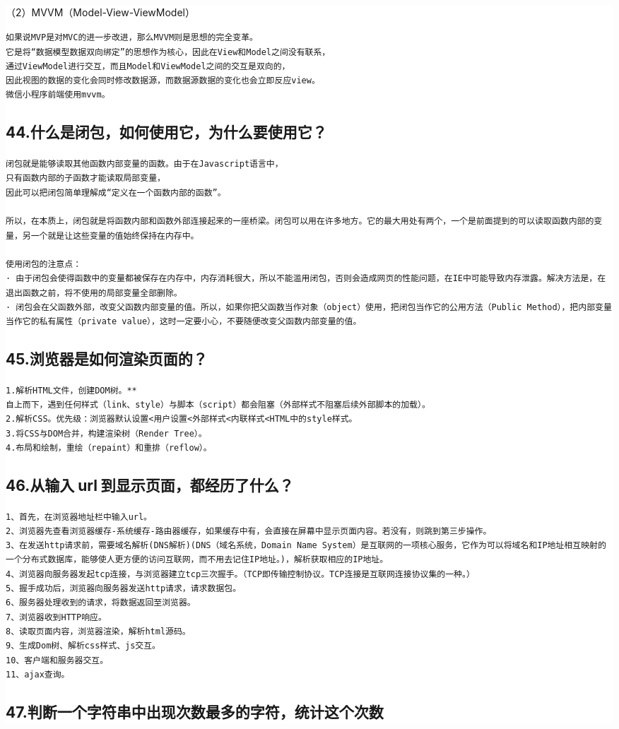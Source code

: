 （2）MVVM（Model-View-ViewModel）

```
如果说MVP是对MVC的进一步改进，那么MVVM则是思想的完全变革。
它是将“数据模型数据双向绑定”的思想作为核心，因此在View和Model之间没有联系，
通过ViewModel进行交互，而且Model和ViewModel之间的交互是双向的，
因此视图的数据的变化会同时修改数据源，而数据源数据的变化也会立即反应view。
微信小程序前端使用mvvm。
```

## 44.什么是闭包，如何使用它，为什么要使用它？

```
闭包就是能够读取其他函数内部变量的函数。由于在Javascript语言中，
只有函数内部的子函数才能读取局部变量，
因此可以把闭包简单理解成“定义在一个函数内部的函数”。

所以，在本质上，闭包就是将函数内部和函数外部连接起来的一座桥梁。闭包可以用在许多地方。它的最大用处有两个，一个是前面提到的可以读取函数内部的变量，另一个就是让这些变量的值始终保持在内存中。

使用闭包的注意点：
· 由于闭包会使得函数中的变量都被保存在内存中，内存消耗很大，所以不能滥用闭包，否则会造成网页的性能问题，在IE中可能导致内存泄露。解决方法是，在退出函数之前，将不使用的局部变量全部删除。
· 闭包会在父函数外部，改变父函数内部变量的值。所以，如果你把父函数当作对象（object）使用，把闭包当作它的公用方法（Public Method），把内部变量当作它的私有属性（private value），这时一定要小心，不要随便改变父函数内部变量的值。
```

## 45.浏览器是如何渲染页面的？

```
1.解析HTML文件，创建DOM树。**
自上而下，遇到任何样式（link、style）与脚本（script）都会阻塞（外部样式不阻塞后续外部脚本的加载）。
2.解析CSS。优先级：浏览器默认设置<用户设置<外部样式<内联样式<HTML中的style样式。
3.将CSS与DOM合并，构建渲染树（Render Tree）。
4.布局和绘制，重绘（repaint）和重排（reflow）。
```

## 46.从输入 url 到显示页面，都经历了什么？

```
1、首先，在浏览器地址栏中输入url。
2、浏览器先查看浏览器缓存-系统缓存-路由器缓存，如果缓存中有，会直接在屏幕中显示页面内容。若没有，则跳到第三步操作。
3、在发送http请求前，需要域名解析(DNS解析)(DNS（域名系统，Domain Name System）是互联网的一项核心服务，它作为可以将域名和IP地址相互映射的一个分布式数据库，能够使人更方便的访问互联网，而不用去记住IP地址。)，解析获取相应的IP地址。
4、浏览器向服务器发起tcp连接，与浏览器建立tcp三次握手。（TCP即传输控制协议。TCP连接是互联网连接协议集的一种。）
5、握手成功后，浏览器向服务器发送http请求，请求数据包。
6、服务器处理收到的请求，将数据返回至浏览器。
7、浏览器收到HTTP响应。
8、读取页面内容，浏览器渲染，解析html源码。
9、生成Dom树、解析css样式、js交互。
10、客户端和服务器交互。
11、ajax查询。
```

## 47.判断一个字符串中出现次数最多的字符，统计这个次数
